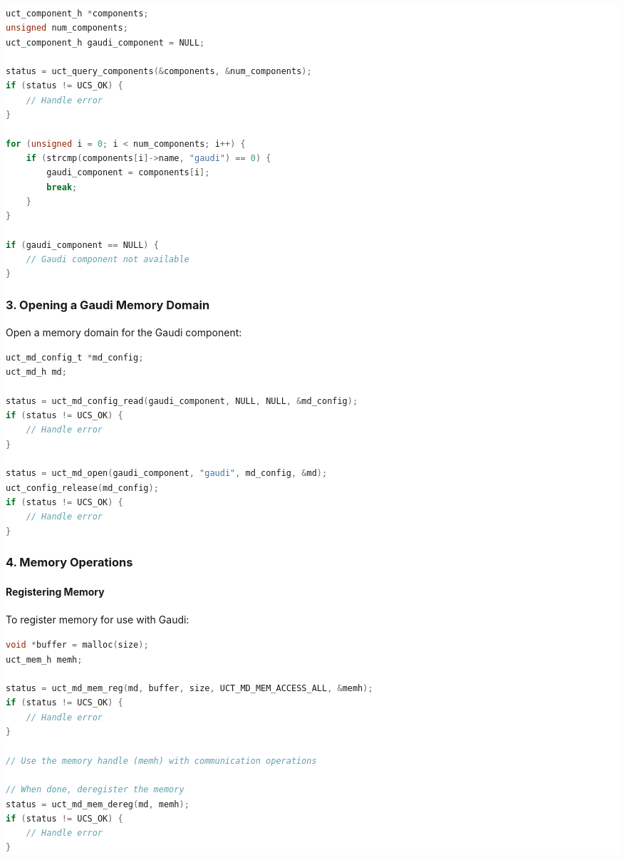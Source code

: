 ```c
uct_component_h *components;
unsigned num_components;
uct_component_h gaudi_component = NULL;

status = uct_query_components(&components, &num_components);
if (status != UCS_OK) {
    // Handle error
}

for (unsigned i = 0; i < num_components; i++) {
    if (strcmp(components[i]->name, "gaudi") == 0) {
        gaudi_component = components[i];
        break;
    }
}

if (gaudi_component == NULL) {
    // Gaudi component not available
}
```

### 3. Opening a Gaudi Memory Domain

Open a memory domain for the Gaudi component:

```c
uct_md_config_t *md_config;
uct_md_h md;

status = uct_md_config_read(gaudi_component, NULL, NULL, &md_config);
if (status != UCS_OK) {
    // Handle error
}

status = uct_md_open(gaudi_component, "gaudi", md_config, &md);
uct_config_release(md_config);
if (status != UCS_OK) {
    // Handle error
}
```

### 4. Memory Operations

#### Registering Memory

To register memory for use with Gaudi:

```c
void *buffer = malloc(size);
uct_mem_h memh;

status = uct_md_mem_reg(md, buffer, size, UCT_MD_MEM_ACCESS_ALL, &memh);
if (status != UCS_OK) {
    // Handle error
}

// Use the memory handle (memh) with communication operations

// When done, deregister the memory
status = uct_md_mem_dereg(md, memh);
if (status != UCS_OK) {
    // Handle error
}
```

